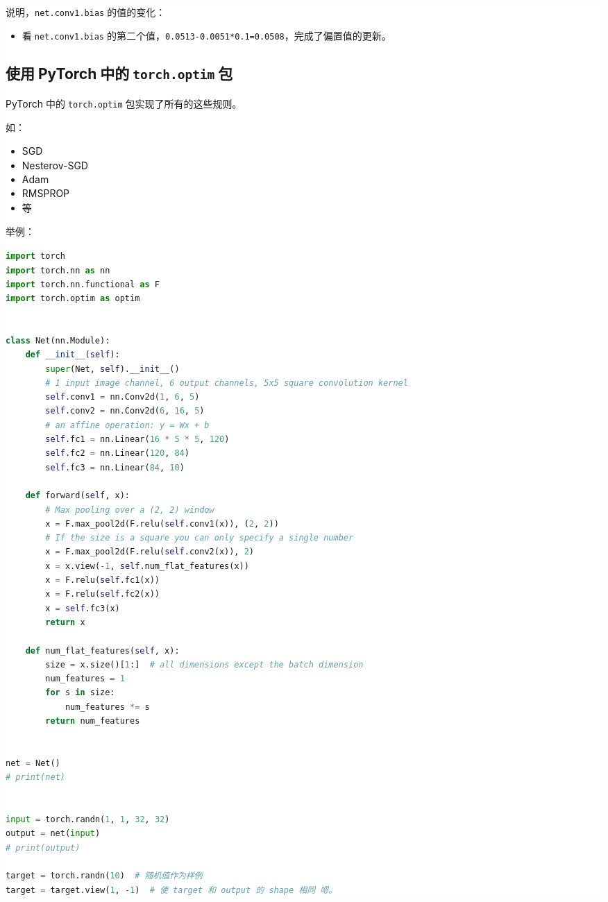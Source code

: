 说明，`net.conv1.bias` 的值的变化：

- 看 `net.conv1.bias` 的第二个值，`0.0513-0.0051*0.1=0.0508`，完成了偏置值的更新。


## 使用 PyTorch 中的 `torch.optim` 包

PyTorch 中的 `torch.optim` 包实现了所有的这些规则。

如：

- SGD
- Nesterov-SGD
- Adam
- RMSPROP
- 等

举例：

```python
import torch
import torch.nn as nn
import torch.nn.functional as F
import torch.optim as optim


class Net(nn.Module):
    def __init__(self):
        super(Net, self).__init__()
        # 1 input image channel, 6 output channels, 5x5 square convolution kernel
        self.conv1 = nn.Conv2d(1, 6, 5)
        self.conv2 = nn.Conv2d(6, 16, 5)
        # an affine operation: y = Wx + b
        self.fc1 = nn.Linear(16 * 5 * 5, 120)
        self.fc2 = nn.Linear(120, 84)
        self.fc3 = nn.Linear(84, 10)

    def forward(self, x):
        # Max pooling over a (2, 2) window
        x = F.max_pool2d(F.relu(self.conv1(x)), (2, 2))
        # If the size is a square you can only specify a single number
        x = F.max_pool2d(F.relu(self.conv2(x)), 2)
        x = x.view(-1, self.num_flat_features(x))
        x = F.relu(self.fc1(x))
        x = F.relu(self.fc2(x))
        x = self.fc3(x)
        return x

    def num_flat_features(self, x):
        size = x.size()[1:]  # all dimensions except the batch dimension
        num_features = 1
        for s in size:
            num_features *= s
        return num_features


net = Net()
# print(net)


input = torch.randn(1, 1, 32, 32)
output = net(input)
# print(output)

target = torch.randn(10)  # 随机值作为样例
target = target.view(1, -1)  # 使 target 和 output 的 shape 相同 嗯。
```